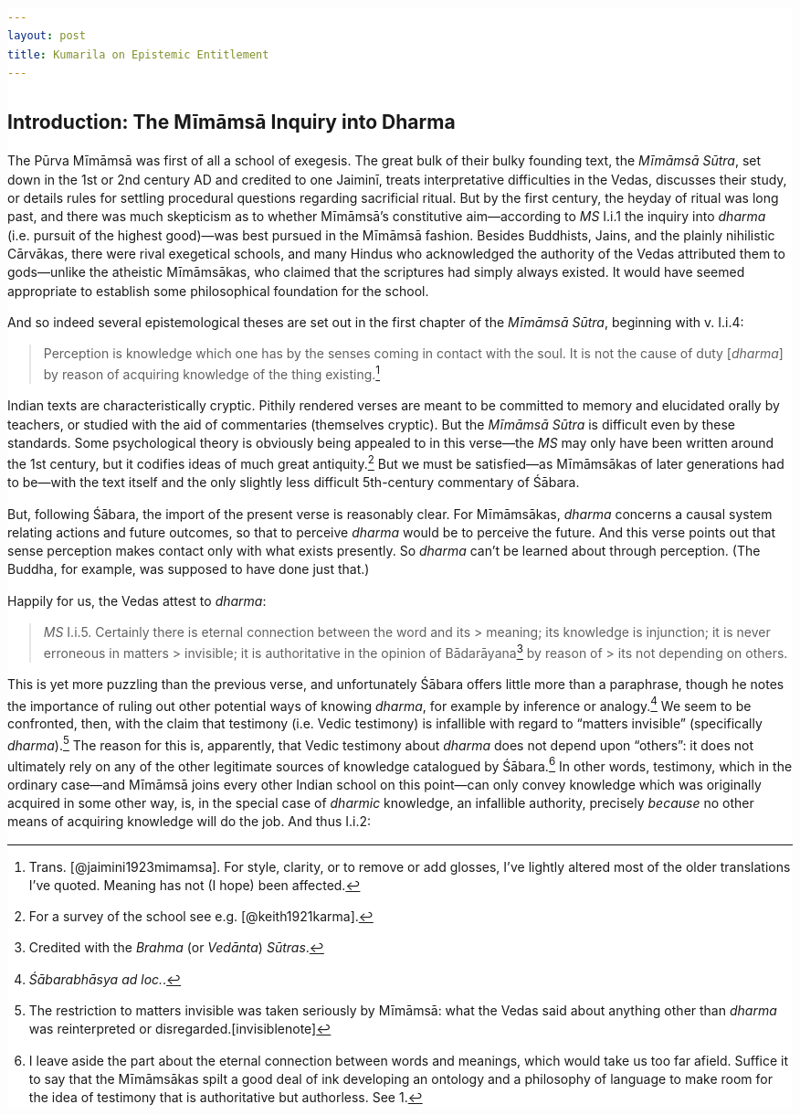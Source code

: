 ```yaml
---
layout: post
title: Kumarila on Epistemic Entitlement
---
```


## Introduction: The Mīmāmsā Inquiry into Dharma

The Pūrva Mīmāmsā was first of all a school of exegesis. The great bulk of their bulky founding text, the *Mīmāmsā Sūtra*, set down in the 1st or 2nd century AD and credited to one Jaiminī, treats interpretative difficulties in the Vedas, discusses their study, or details rules for settling procedural questions regarding sacrificial ritual. But by the first century, the heyday of ritual was long past, and there was much skepticism as to whether Mīmāmsā’s constitutive aim—according to *MS* I.i.1 the inquiry into *dharma* (i.e. pursuit of the highest good)—was best pursued in the Mīmāmsā fashion. Besides Buddhists, Jains, and the plainly nihilistic Cārvākas, there were rival exegetical schools, and many Hindus who acknowledged the authority of the Vedas attributed them to gods—unlike the atheistic Mīmāmsākas, who claimed that the scriptures had simply always existed. It would have seemed appropriate to establish some philosophical foundation for the school.

And so indeed several epistemological theses are set out in the first chapter of the *Mīmāmsā Sūtra*, beginning with v. I.i.4:

> Perception is knowledge which one has by the senses coming in contact with the soul. It is not the cause of duty [*dharma*] by reason of acquiring knowledge of the thing existing.[^1]

[^1]: Trans. [@jaimini1923mimamsa]. For style, clarity, or to remove or add glosses, I’ve lightly altered most of the older translations I’ve quoted. Meaning has not (I hope) been affected.

Indian texts are characteristically cryptic. Pithily rendered verses are meant to be committed to memory and elucidated orally by teachers, or studied with the aid of commentaries (themselves cryptic). But the *Mīmāmsā Sūtra* is difficult even by these standards. Some psychological theory is obviously being appealed to in this verse—the *MS* may only have been written around the 1st century, but it codifies ideas of much great antiquity.[^2] But we must be satisfied—as Mīmāmsākas of later generations had to be—with the text itself and the only slightly less difficult 5th-century commentary of Śābara.

[^2]: For a survey of the school see e.g. [@keith1921karma].

But, following Śābara, the import of the present verse is reasonably clear. For Mīmāmsākas, *dharma* concerns a causal system relating actions and future outcomes, so that to perceive *dharma* would be to perceive the future. And this verse points out that sense perception makes contact only with what exists presently. So *dharma* can’t be learned about through perception. (The Buddha, for example, was supposed to have done just that.)

Happily for us, the Vedas attest to *dharma*:

>   *MS* I.i.5. Certainly there is eternal connection between the word and its >   meaning; its knowledge is injunction; it is never erroneous in matters >   invisible; it is authoritative in the opinion of Bādarāyana[^3] by reason of >   its not depending on others.

[^3]: Credited with the *Brahma* (or *Vedānta*) *Sūtras*.

This is yet more puzzling than the previous verse, and unfortunately Śābara offers little more than a paraphrase, though he notes the importance of ruling out other potential ways of knowing *dharma*, for example by inference or analogy.[^4] We seem to be confronted, then, with the claim that testimony (i.e. Vedic testimony) is infallible with regard to “matters invisible” (specifically *dharma*).[^5] The reason for this is, apparently, that Vedic testimony about *dharma* does not depend upon “others”: it does not ultimately rely on any of the other legitimate sources of knowledge catalogued by Śābara.[^6] In other words, testimony, which in the ordinary case—and Mīmāmsā joins every other Indian school on this point—can only convey knowledge which was originally acquired in some other way, is, in the special case of *dharmic* knowledge, an infallible authority, precisely *because* no other means of acquiring knowledge will do the job. And thus I.i.2:


[^4]: *Śābarabhāsya ad loc.*.
[^5]: The restriction to matters invisible was taken seriously by Mīmāmsā: what the Vedas said about anything other than *dharma* was reinterpreted or disregarded.[invisiblenote]
[^6]: I leave aside the part about the eternal connection between words and meanings, which would take us too far afield. Suffice it to say that the Mīmāmsākas spilt a good deal of ink developing an ontology and a philosophy of language to make room for the idea of testimony that is authoritative but authorless. See 1.
[^7]: Trans. [@jha1907skb].
[^8]: Thus [@pollock1989mima], who argues that Mīmāmsā itself encouraged the rejection of history. But there was already fertile soil, e.g. in the cyclical conception of the universe.
[^10]: [@matilal1986perception]; see [@arnold2001ivr] on the modern reception of the doctrine of *svatah prāmānya*.
[^11]: Testimony (*śabda*) is sometimes treated under the heading of ‘injunction’ (*codanā*) because the Mīmāmsā school is concerned with Vedic testimony insofar as it offers prescriptions for living, whether in a grammatical form or not (see also n. [invisiblenote] above. In our passages, Kumārila is explicitly treating *śabda* in general (vv. 7–8).
[^12]: II.47–8, trans. [@taber1992dkb].
[^13]: Thus v. 68: “Then, too, in the case of the Veda, the assertion of *freedom from reproach* is very easy to put forward, because there is no speaker in this case; and for this reason the unauthoritativeness of the Veda can never even be imagined.”
[^14]: vv. 13–18.
[^15]: The difficulties here will be roughly analogous to the difficulties in comparing modern morality theory with ancient (Greek) ethical theory.
[^16]: I think especially of Philippa Foot’s “Morality as a System of Hypothetical Imperatives” [@foot1972morality]—but she has repudiated that view, for example in [@foot2003natural].
[^17]: The classic statement being [@mackie1977ethics], though he is much motivated by the purportedly non-instrumental nature of moral demands.
[^18]: See again [@mackie1977ethics] for the skeptical view. For the positive view, [@moore1903principia] is the *locus classicus*; cf. more recently [@huemer2005ethical]. But the terms of metaethical debate of the last century *in general* were set by Moore.
[^19]: See further [@clooney1987vhn] and 1.
[^20]: Cf. [@mohanty1989gangesa].
[^21]: So for example Prabhākara before Kumārila, and Umbeka, Pārthasārathi, and Sucarita after him—see [@chatterjea2003svatah] and 2 for brief accounts.
[^22]: [@keith1921karma] and [@radhakrishnan1927indian], 2 and [@arnold2001ivr].
[^23]: vv. 47–8; cf. e.g. vv. 6, 80.
[^24]: E.g. vv. 49–51.
[^25]: E.g. vv. 52–3, 56, 86–7.
[^26]: But even with Kumārila it’s not trivial to rule out a pragmatic understanding. Karl [@potter1984diepotter1992presuppositions] has argued that ‘knowledge’ has *always* more a pragmatic than a theoretical import in Indian philosophy—but see [@mohanty1984pramanya]. A pragmatic understanding of validity was read into the *SV* itself by Sucarita Miśra, a later Mīmāmsā commentator—see [@chatterjea2003svatah]. My own interpretation gives a role to pragmatic considerations; cf. also [@bhatt1962epistemology].
[^27]: Assuming a correspondence understanding of truth. Scholars of Indian philosophy often use ‘truth’ as a label of convenience, and thus may describe Kumārila’s thesis in these terms without subscribing to the interpretation now under consideration.
[^28]: [@dixit1983slokavarttika]; for validity as truth see also e.g. [@chatterjea2003svatah], and [@hiriyanna1932outlines]; among traditional authors see e.g. Gangeśa, *PV* [CITE]. [@bhatt1962epistemology] interprets validity as truth-entailing, but understands intrinsicality in a way that would avoid Dixit’s complaint; classically, cf. Umbeka *SVVT* [CITE].
[^29]: For example v. 6 (Jhā’s translation): “Even the unauthoritative Means would, by itself, lead to the conception of its object, and its function could not cease unless its falsity were ascertained by other means.” Cf. e.g. vv. 85–6.
[^31]: p. 216; cf. p. 210. [@arnold2001ivrarnold2001ivs] is broadly supportive of the Taber-Pārthasārathi interpretation. For other suggestions in terms of presumptive or *prima facie* truth see [@keith1921karma], [@dasgupta1957history], who offers a coherentist spin, and [@bhatt1962epistemology]. [@chatterjea2003svatah] and [@mohanty1989gangesa] also suggest that—at least in Pārthasārathi’s case—the claim is a psychological one. On Pārthasārathi’s interpretation cf. [@chatterjea2003svatah] and [@bhatt1962epistemology].
[^32]: Cf. *TS* 2872–4, noted by Taber.
[^33]: p. 216.
[^34]: pp. 205, 216.
[^35]: p. 217.
[^36]: A complicating factor here is the Mīmāmsā adherence to the view (very contentious in the Indian setting) that ‘absence’ (*abhāva*)is a sound means of acquiring knowledge. That is, one may rightly infer from the absence of any indication of something that it doesn’t exist. But this principle makes no appeal to the passage of time, and Kumārila is liberal and reasonable about what counts as an indication of a real or potential difficulty about evidence. Taber does not rely on an appeal to *abhāva* in his defense of *svatah prāmānya*.
[^37]: Taber (p. 215, n. 56) cites v. 80 in support of the idea that the passage of time improves confidence, but while the verse shows that Kumārila is trying to make more than a psychological point, I cannot see in it any indication that he is thinking about the passage of time, except in the trivial sense that a counter-indicating cognition would come after the initial cognition. Taber also adduces *TS* 2904, but again I see in that verse only the claim that cognitions are valid if they’re not upset by other cognitions. Kumārila refers in this verse to cognitions occurring at “other times and places,” but that doesn’t mean that length of time (or travel experience, for that matter) makes a difference to warrant except insofar as counter-indication cognitions would, by their nature, have to occur at other times.[tabertextual]
[^38]: Thus [@mohanty1989gangesa] and [@chatterjea2003svatah].
[^39]: p. 216.
[^40]: v. 60; cf. vv. [XX], *TS* 2872–4.[reasonableness]
[^41]: [CITES.]
[^42]: See n. [tabertextual].
[^43]: p. [XX].
[^44]: The six Mīmāmsā [PRAMANAS] are [LIST].[thesix]
[^45]: vv. 94–5; cf. also vv. 85 and 128.
[^46]: *SV* II.22–3, V.11.
[^47]: [CITE - CHECK BHATT 90–3]
[^48]: [SL CITE]; [SECONDARY CITE].
[^49]: *SV*, *Śūnyavāda* v. 64ff.; for the school see  [@keith1921karma] and citations there.
[^50]: See [@sen1984concept] for discussion.
[^51]: cf. [@chatterjea2003svatah].
[^52]: [@chatterjea2003svatah].
[^53]: [@taber2002mo], [@taber1992dkb].
[^54]: v. 85.
[^55]: [@taber2002mo]; cf. [@taber1987review]: validity “is inherent insofar as it is vested in the essential ‘presenting’ nature of cognition.”
[^56]: 2, p. 206; 215; cf. pp. 207, 216, 218, 221.
[^57]: *SV* [CITES]. Compare the familiar idea that, in order to figure out what one believes, one looks, as it were, not *inward*, but *outward*, towards the world.
[^58]: We must leave aside the details of Kumārila’s theory of perception, which would also take us into his metaphysics and philosophy of language, but a translation of the relevant chapter of the *SL* (the *Pratyaksapariccheda*) has recently been offered, along with extensive notes and discussion, by [@taber2005hindu].
[^59]: [@kataoka2002validity] outlines the structure of invalidity; cf. [@bhatt1962epistemology].
[^60]: See e.g. vv. 6, 47, 85.
[^61]: v. 85, cf. vv. 25, 94–5 [XX].
[^62]: The other factor is perhaps the failure to see the connection between the validity of means of knowledge and the validity of cognitions. See §[constraints] above and §[textualinterpretation] below.
[^63]: See [constraints] above.
[^64]: *SV* [CITE].
[^65]: See n. [reasonableness] above.
[^66]: See further [@sen1984concept]. Of course this sort of thing is familiar in the West as well.
[^67]: [@austin1961other].
[^68]: Jhā refers to ‘cognitions’ as ‘conceptions’; ‘validity’ is ‘authoritativeness’; \`intrinsic is ‘inherent’; Jhā also uses ‘means of right notion’ to refer to a valid cognition.
[^69]: See §1 above.
[^70]: v. 23.
[^71]: v. 30.
[^72]: See §[interpoutline] above.
[^73]: At least that’s how Kumārila, a realist, would look at the matter: Buddhists, for example, who might actually hold the view that both validity and invalidity are extrinsic, will generally think about the matter in very different terms—see §§[interpretativeissues] &[rivalinterpretations] above. It’s not clear that Kumārila is really trying to seriously respond to such views as opposed to just considering all of the possibilities in a realistic spirit. Kumārila’s principal target is evidently the view that validity is extrinsic and invalidity intrinsic
[^74]: At present we are asking a question about the warrant of the first-order cognition, and not a question about how it can be *determined* whether a first-order cognition is warranted. But one part of the suggestion in the contemplated scenario is that some cognitions may be warranted only *if* assessed in a certain way.
[^75]: Cf. [@sen1984concept] and eg. *SV* IV.v.78.
[^76]: Cf. [@alston1980level] on “level confusions.”
[^77]: cf. also v. 56.
[^78]: Compare [@kripke1972naming] on Jonah.
[^79]: Cf. v. 56: “The fact of mere Unauthoritativeness being due to discrepancies does not lead to any *regressus ad infinitum*—as is found to be the case with the theory of the cognition of excellences (being the cause of authoritativeness)—for us who hold the theory of “self-evidence” [*svatah prāmānya*].”
[^80]: See §2.3 above.
[^81]: [@mohanty1989gangesa] offers a useful note on the difference between (and different positions on) grasping ‘*prakāśa*’ and grasping ‘*prāmānya*,’ and see [@sen1984concept] for a more extensive treatment. [SV CITES]
[^82]: These were mooted by the opponent at vv. 38–9.
[^83]: Notice it’s not enough for there to *be* discrepancies—they must be turned up somehow. Otherwise those cognitions would not have been valid in the first place, and Kumārila is claiming that they were.
[^84]: Kumārila adduces an example from ritual: Jhā *ad. loc.*
[^85]: vv. 59–60.
[^86]: With the reference to the milking-pot Kumārila adduces an example from ritual to illustrate his point: Jhā *ad. loc.*
[^87]: A doubt carries no commitment in any direction in the first place—this point fits with my earlier discussion where I supposed that validity presupposses *definiteness* as I interpreted that term; cf. [@bhatt1962epistemology].
[^88]: vv. 94–5; cf. v. 128.
[^89]: Verse 70 in its entirety runs thus: “Hence the mere fact of the Veda not having been composed by an authoritative author, ceases to be a discrepancy. Of the syllogistic arguments urged against us, we shall lay down counter-arguments hereafter.”
[^90]: Jhā *ad loc.*
[^91]: p. 217.
[^92]: [@mohanty1989gangesa], his emphasis.
[^93]: pp. 217–18.
[^94]: [@frede-sceptic], [@barnes1989antiochus], [@striker1997academics], [@brittain2001philo]; see [@sep-philo-larissa] for a survey.